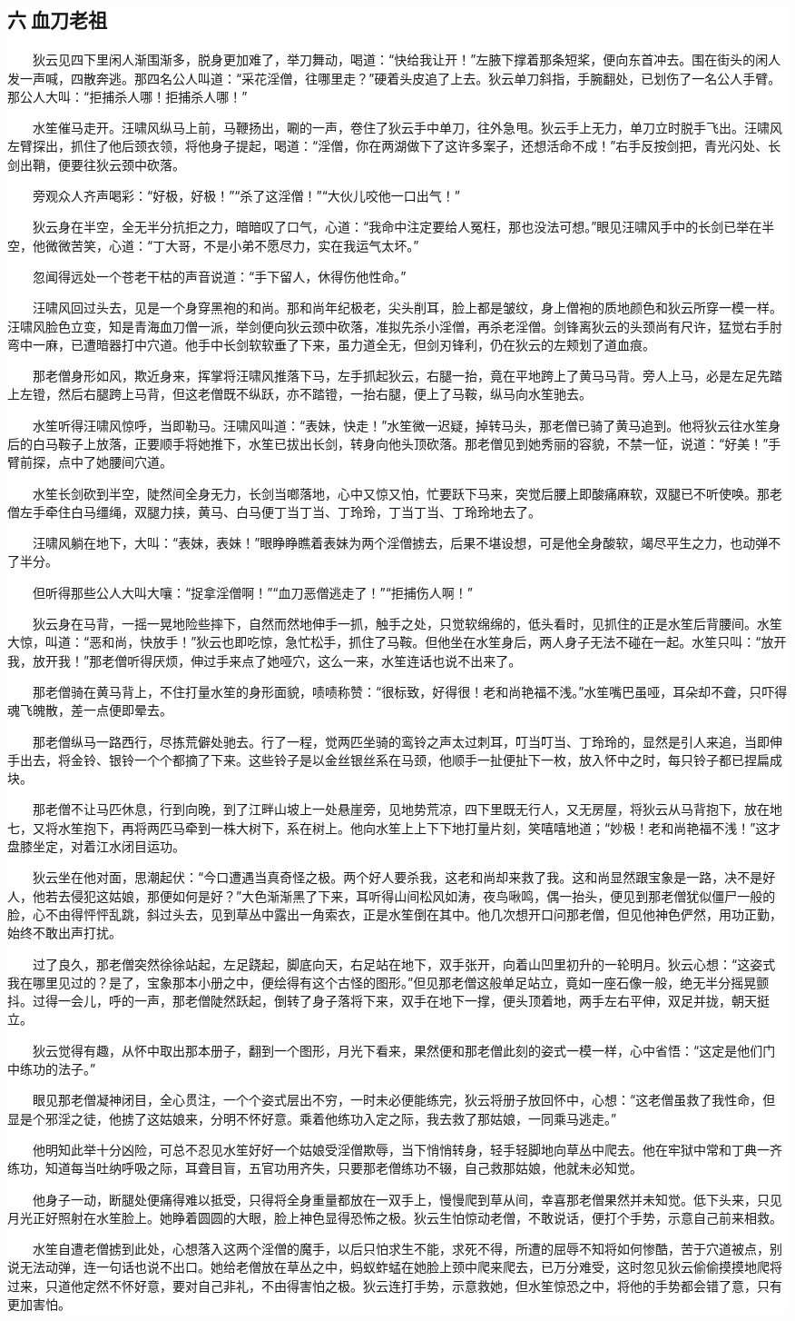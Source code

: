 ## 六 血刀老祖

　　狄云见四下里闲人渐围渐多，脱身更加难了，举刀舞动，喝道：“快给我让开！”左腋下撑着那条短桨，便向东首冲去。围在街头的闲人发一声喊，四散奔逃。那四名公人叫道：“采花淫僧，往哪里走？”硬着头皮追了上去。狄云单刀斜指，手腕翻处，已划伤了一名公人手臂。那公人大叫：“拒捕杀人哪！拒捕杀人哪！”

　　水笙催马走开。汪啸风纵马上前，马鞭扬出，唰的一声，卷住了狄云手中单刀，往外急甩。狄云手上无力，单刀立时脱手飞出。汪啸风左臂探出，抓住了他后颈衣领，将他身子提起，喝道：“淫僧，你在两湖做下了这许多案子，还想活命不成！”右手反按剑把，青光闪处、长剑出鞘，便要往狄云颈中砍落。

　　旁观众人齐声喝彩：“好极，好极！”“杀了这淫僧！”“大伙儿咬他一口出气！”

　　狄云身在半空，全无半分抗拒之力，暗暗叹了口气，心道：“我命中注定要给人冤枉，那也没法可想。”眼见汪啸风手中的长剑已举在半空，他微微苦笑，心道：“丁大哥，不是小弟不愿尽力，实在我运气太坏。”

　　忽闻得远处一个苍老干枯的声音说道：“手下留人，休得伤他性命。”

　　汪啸风回过头去，见是一个身穿黑袍的和尚。那和尚年纪极老，尖头削耳，脸上都是皱纹，身上僧袍的质地颜色和狄云所穿一模一样。汪啸风脸色立变，知是青海血刀僧一派，举剑便向狄云颈中砍落，准拟先杀小淫僧，再杀老淫僧。剑锋离狄云的头颈尚有尺许，猛觉右手肘弯中一麻，已遭暗器打中穴道。他手中长剑软软垂了下来，虽力道全无，但剑刃锋利，仍在狄云的左颊划了道血痕。

　　那老僧身形如风，欺近身来，挥掌将汪啸风推落下马，左手抓起狄云，右腿一抬，竟在平地跨上了黄马马背。旁人上马，必是左足先踏上左镫，然后右腿跨上马背，但这老僧既不纵跃，亦不踏镫，一抬右腿，便上了马鞍，纵马向水笙驰去。

　　水笙听得汪啸风惊呼，当即勒马。汪啸风叫道：“表妹，快走！”水笙微一迟疑，掉转马头，那老僧已骑了黄马追到。他将狄云往水笙身后的白马鞍子上放落，正要顺手将她推下，水笙已拔出长剑，转身向他头顶砍落。那老僧见到她秀丽的容貌，不禁一怔，说道：“好美！”手臂前探，点中了她腰间穴道。

　　水笙长剑砍到半空，陡然间全身无力，长剑当啷落地，心中又惊又怕，忙要跃下马来，突觉后腰上即酸痛麻软，双腿已不听使唤。那老僧左手牵住白马缰绳，双腿力挟，黄马、白马便丁当丁当、丁玲玲，丁当丁当、丁玲玲地去了。

　　汪啸风躺在地下，大叫：“表妹，表妹！”眼睁睁瞧着表妹为两个淫僧掳去，后果不堪设想，可是他全身酸软，竭尽平生之力，也动弹不了半分。

　　但听得那些公人大叫大嚷：“捉拿淫僧啊！”“血刀恶僧逃走了！”“拒捕伤人啊！”

　　狄云身在马背，一摇一晃地险些摔下，自然而然地伸手一抓，触手之处，只觉软绵绵的，低头看时，见抓住的正是水笙后背腰间。水笙大惊，叫道：“恶和尚，快放手！”狄云也即吃惊，急忙松手，抓住了马鞍。但他坐在水笙身后，两人身子无法不碰在一起。水笙只叫：“放开我，放开我！”那老僧听得厌烦，伸过手来点了她哑穴，这么一来，水笙连话也说不出来了。

　　那老僧骑在黄马背上，不住打量水笙的身形面貌，啧啧称赞：“很标致，好得很！老和尚艳福不浅。”水笙嘴巴虽哑，耳朵却不聋，只吓得魂飞魄散，差一点便即晕去。

　　那老僧纵马一路西行，尽拣荒僻处驰去。行了一程，觉两匹坐骑的鸾铃之声太过刺耳，叮当叮当、丁玲玲的，显然是引人来追，当即伸手出去，将金铃、银铃一个个都摘了下来。这些铃子是以金丝银丝系在马颈，他顺手一扯便扯下一枚，放入怀中之时，每只铃子都已捏扁成块。

　　那老僧不让马匹休息，行到向晚，到了江畔山坡上一处悬崖旁，见地势荒凉，四下里既无行人，又无房屋，将狄云从马背抱下，放在地七，又将水笙抱下，再将两匹马牵到一株大树下，系在树上。他向水笙上上下下地打量片刻，笑嘻嘻地道；“妙极！老和尚艳福不浅！”这才盘膝坐定，对着江水闭目运功。

　　狄云坐在他对面，思潮起伏：“今口遭遇当真奇怪之极。两个好人要杀我，这老和尚却来救了我。这和尚显然跟宝象是一路，决不是好人，他若去侵犯这姑娘，那便如何是好？”大色渐渐黑了下来，耳听得山间松风如涛，夜鸟啾鸣，偶一抬头，便见到那老僧犹似僵尸一般的脸，心不由得怦怦乱跳，斜过头去，见到草丛中露出一角索衣，正是水笙倒在其中。他几次想开口问那老僧，但见他神色俨然，用功正勤，始终不敢出声打扰。

　　过了良久，那老僧突然徐徐站起，左足跷起，脚底向天，右足站在地下，双手张开，向着山凹里初升的一轮明月。狄云心想：“这姿式我在哪里见过的？是了，宝象那本小册之中，便绘得有这个古怪的图形。”但见那老僧这般单足站立，竟如一座石像一般，绝无半分摇晃颤抖。过得一会儿，呼的一声，那老僧陡然跃起，倒转了身子落将下来，双手在地下一撑，便头顶着地，两手左右平伸，双足并拢，朝天挺立。

　　狄云觉得有趣，从怀中取出那本册子，翻到一个图形，月光下看来，果然便和那老僧此刻的姿式一模一样，心中省悟：“这定是他们门中练功的法子。”

　　眼见那老僧凝神闭目，全心贯注，一个个姿式层出不穷，一时未必便能练完，狄云将册子放回怀中，心想：“这老僧虽救了我性命，但显是个邪淫之徒，他掳了这姑娘来，分明不怀好意。乘着他练功入定之际，我去救了那姑娘，一同乘马逃走。”

　　他明知此举十分凶险，可总不忍见水笙好好一个姑娘受淫僧欺辱，当下悄悄转身，轻手轻脚地向草丛中爬去。他在牢狱中常和丁典一齐练功，知道每当吐纳呼吸之际，耳聋目盲，五官功用齐失，只要那老僧练功不辍，自己救那姑娘，他就未必知觉。

　　他身子一动，断腿处便痛得难以抵受，只得将全身重量都放在一双手上，慢慢爬到草从间，幸喜那老僧果然并未知觉。低下头来，只见月光正好照射在水笙脸上。她睁着圆圆的大眼，脸上神色显得恐怖之极。狄云生怕惊动老僧，不敢说话，便打个手势，示意自己前来相救。

　　水笙自遭老僧掳到此处，心想落入这两个淫僧的魔手，以后只怕求生不能，求死不得，所遭的屈辱不知将如何惨酷，苦于穴道被点，别说无法动弹，连一句话也说不出口。她给老僧放在草丛之中，蚂蚁蚱蜢在她脸上颈中爬来爬去，已万分难受，这时忽见狄云偷偷摸摸地爬将过来，只道他定然不怀好意，要对自己非礼，不由得害怕之极。狄云连打手势，示意救她，但水笙惊恐之中，将他的手势都会错了意，只有更加害怕。
